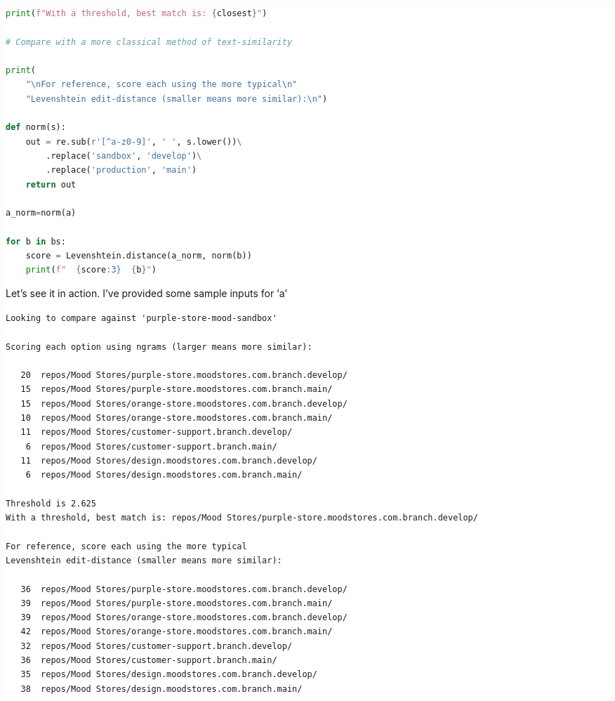 ```python
print(f"With a threshold, best match is: {closest}")

# Compare with a more classical method of text-similarity

print(
    "\nFor reference, score each using the more typical\n"
    "Levenshtein edit-distance (smaller means more similar):\n")

def norm(s):
    out = re.sub(r'[^a-z0-9]', ' ', s.lower())\
        .replace('sandbox', 'develop')\
        .replace('production', 'main')
    return out

a_norm=norm(a)

for b in bs:
    score = Levenshtein.distance(a_norm, norm(b))
    print(f"  {score:3}  {b}")
```

Let’s see it in action. I’ve provided some sample inputs for ‘a’

```plain
Looking to compare against 'purple-store-mood-sandbox'

Scoring each option using ngrams (larger means more similar):

   20  repos/Mood Stores/purple-store.moodstores.com.branch.develop/
   15  repos/Mood Stores/purple-store.moodstores.com.branch.main/
   15  repos/Mood Stores/orange-store.moodstores.com.branch.develop/
   10  repos/Mood Stores/orange-store.moodstores.com.branch.main/
   11  repos/Mood Stores/customer-support.branch.develop/
    6  repos/Mood Stores/customer-support.branch.main/
   11  repos/Mood Stores/design.moodstores.com.branch.develop/
    6  repos/Mood Stores/design.moodstores.com.branch.main/

Threshold is 2.625
With a threshold, best match is: repos/Mood Stores/purple-store.moodstores.com.branch.develop/

For reference, score each using the more typical
Levenshtein edit-distance (smaller means more similar):

   36  repos/Mood Stores/purple-store.moodstores.com.branch.develop/
   39  repos/Mood Stores/purple-store.moodstores.com.branch.main/
   39  repos/Mood Stores/orange-store.moodstores.com.branch.develop/
   42  repos/Mood Stores/orange-store.moodstores.com.branch.main/
   32  repos/Mood Stores/customer-support.branch.develop/
   36  repos/Mood Stores/customer-support.branch.main/
   35  repos/Mood Stores/design.moodstores.com.branch.develop/
   38  repos/Mood Stores/design.moodstores.com.branch.main/
```
